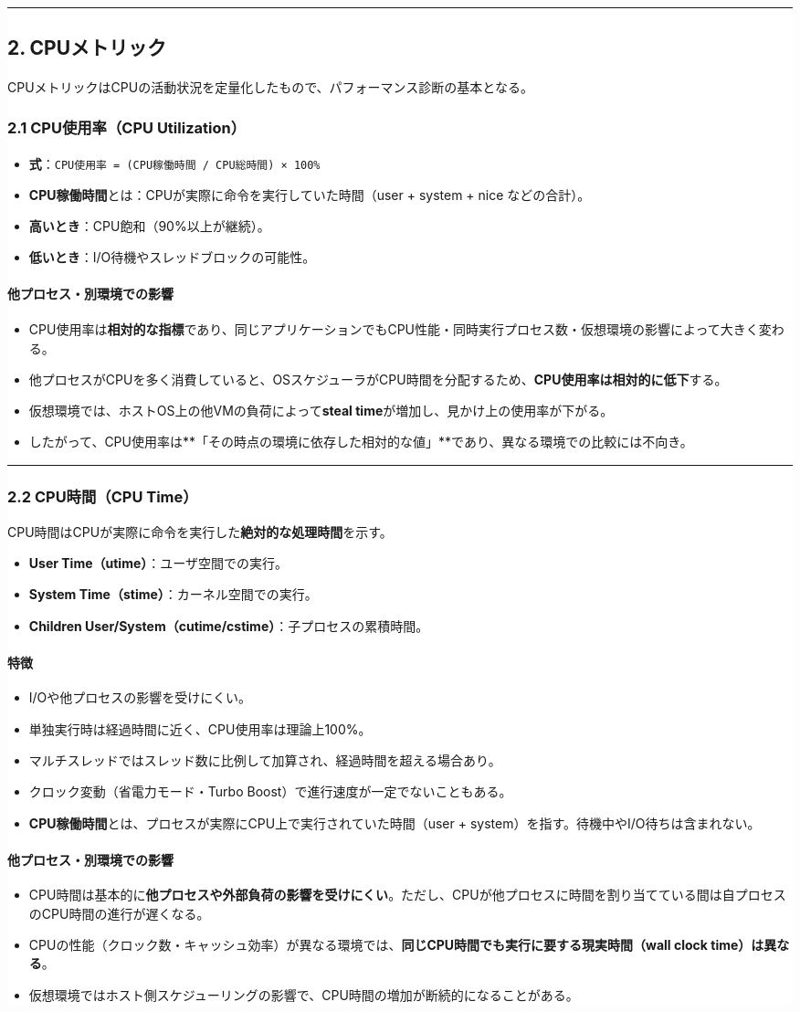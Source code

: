 
---

## 2. CPUメトリック

CPUメトリックはCPUの活動状況を定量化したもので、パフォーマンス診断の基本となる。

### 2.1 CPU使用率（CPU Utilization）

- **式**：`CPU使用率 = (CPU稼働時間 / CPU総時間) × 100%`
    
- **CPU稼働時間**とは：CPUが実際に命令を実行していた時間（user + system + nice などの合計）。
    
- **高いとき**：CPU飽和（90%以上が継続）。
    
- **低いとき**：I/O待機やスレッドブロックの可能性。
    

#### 他プロセス・別環境での影響

- CPU使用率は**相対的な指標**であり、同じアプリケーションでもCPU性能・同時実行プロセス数・仮想環境の影響によって大きく変わる。
    
- 他プロセスがCPUを多く消費していると、OSスケジューラがCPU時間を分配するため、**CPU使用率は相対的に低下**する。
    
- 仮想環境では、ホストOS上の他VMの負荷によって**steal time**が増加し、見かけ上の使用率が下がる。
    
- したがって、CPU使用率は**「その時点の環境に依存した相対的な値」**であり、異なる環境での比較には不向き。
    

---

### 2.2 CPU時間（CPU Time）

CPU時間はCPUが実際に命令を実行した**絶対的な処理時間**を示す。

- **User Time（utime）**：ユーザ空間での実行。
    
- **System Time（stime）**：カーネル空間での実行。
    
- **Children User/System（cutime/cstime）**：子プロセスの累積時間。
    

#### 特徴

- I/Oや他プロセスの影響を受けにくい。
    
- 単独実行時は経過時間に近く、CPU使用率は理論上100%。
    
- マルチスレッドではスレッド数に比例して加算され、経過時間を超える場合あり。
    
- クロック変動（省電力モード・Turbo Boost）で進行速度が一定でないこともある。
    
- **CPU稼働時間**とは、プロセスが実際にCPU上で実行されていた時間（user + system）を指す。待機中やI/O待ちは含まれない。
    

#### 他プロセス・別環境での影響

- CPU時間は基本的に**他プロセスや外部負荷の影響を受けにくい**。ただし、CPUが他プロセスに時間を割り当てている間は自プロセスのCPU時間の進行が遅くなる。
    
- CPUの性能（クロック数・キャッシュ効率）が異なる環境では、**同じCPU時間でも実行に要する現実時間（wall clock time）は異なる**。
    
- 仮想環境ではホスト側スケジューリングの影響で、CPU時間の増加が断続的になることがある。
    